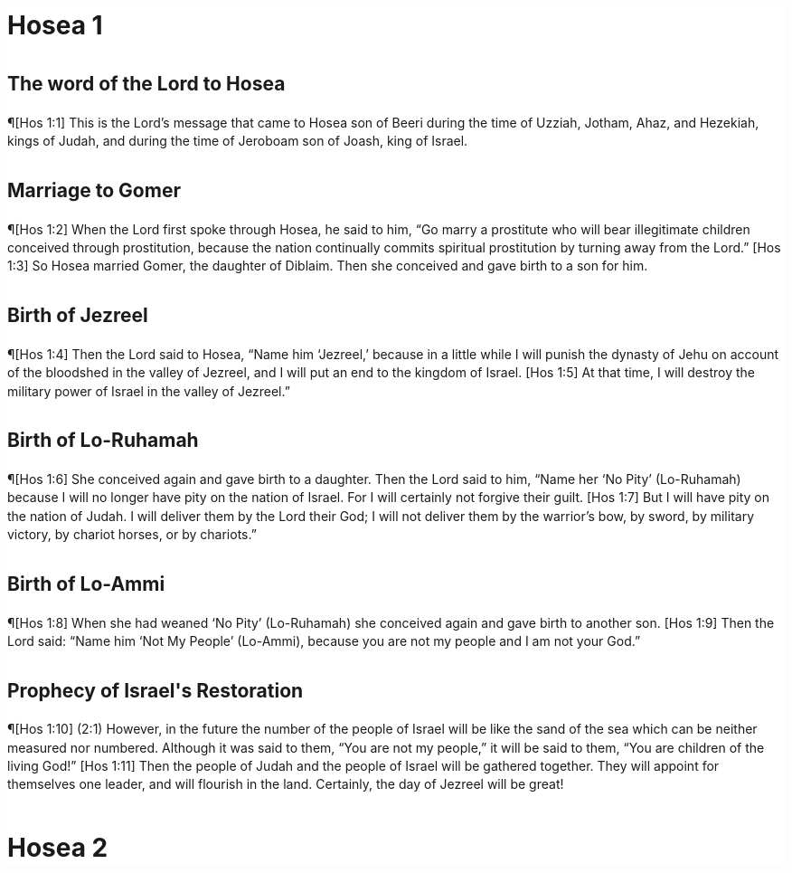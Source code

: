 # Hosea 1

## The word of the Lord to Hosea
¶[Hos 1:1] This is the Lord’s message that came to Hosea son of Beeri during the time of Uzziah, Jotham, Ahaz, and Hezekiah, kings of Judah, and during the time of Jeroboam son of Joash, king of Israel.

## Marriage to Gomer
¶[Hos 1:2] When the Lord first spoke through Hosea, he said to him, “Go marry a prostitute who will bear illegitimate children conceived through prostitution, because the nation continually commits spiritual prostitution by turning away from the Lord.”
[Hos 1:3] So Hosea married Gomer, the daughter of Diblaim. Then she conceived and gave birth to a son for him.

## Birth of Jezreel
¶[Hos 1:4] Then the Lord said to Hosea, “Name him ‘Jezreel,’ because in a little while I will punish the dynasty of Jehu on account of the bloodshed in the valley of Jezreel, and I will put an end to the kingdom of Israel.
[Hos 1:5] At that time, I will destroy the military power of Israel in the valley of Jezreel.”

## Birth of Lo-Ruhamah
¶[Hos 1:6] She conceived again and gave birth to a daughter. Then the Lord said to him, “Name her ‘No Pity’ (Lo-Ruhamah) because I will no longer have pity on the nation of Israel. For I will certainly not forgive their guilt.
[Hos 1:7] But I will have pity on the nation of Judah. I will deliver them by the Lord their God; I will not deliver them by the warrior’s bow, by sword, by military victory, by chariot horses, or by chariots.”

## Birth of Lo-Ammi
¶[Hos 1:8] When she had weaned ‘No Pity’ (Lo-Ruhamah) she conceived again and gave birth to another son.
[Hos 1:9] Then the Lord said: “Name him ‘Not My People’ (Lo-Ammi), because you are not my people and I am not your God.”

## Prophecy of Israel's Restoration
¶[Hos 1:10] (2:1) However, in the future the number of the people of Israel will be like the sand of the sea which can be neither measured nor numbered. Although it was said to them, “You are not my people,” it will be said to them, “You are children of the living God!”
[Hos 1:11] Then the people of Judah and the people of Israel will be gathered together. They will appoint for themselves one leader, and will flourish in the land. Certainly, the day of Jezreel will be great!


# Hosea 2
